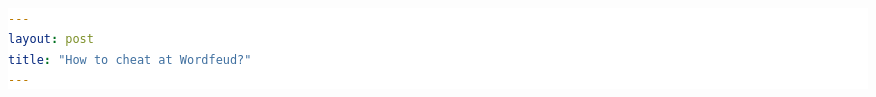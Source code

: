 ```yaml
---
layout: post
title: "How to cheat at Wordfeud?"
---
```


<style>
  table.wordfeud {
    table-layout: fixed;
    font-size: 70%;
    border-collapse: separate;
    border-spacing: 3px;
    background-color: #212020;
  }
  table.wordfeud td {
    width: 25px;
    height: 25px;
    padding: 6px 6px;
    overflow: hidden;
    color: white;
    background-color: #2c2f36;
    text-align: center;
    vertical-align: middle;
    position: relative;
    border-radius: 3px;
    border-width: 0 0 1px 1px;
    display: inline-block;
    white-space: nowrap;
  }
  table.wordfeud td.tl { background-color: #1d8fa0; }
  table.wordfeud td.tw { background-color: #9c471b; }
  table.wordfeud td.dl { background-color: #759e6a; }
  table.wordfeud td.dw { background-color: #c07921; }
  table.wordfeud td.or { background-color: #664563; }
  table.wordfeud td.l.n { background-color: #efe987; }
  table.wordfeud td.l {
    background-color: #f2efea; color: #000;
    font-size: 100%;
  }
  table.wordfeud td.l span {
    position: absolute;
    right: 3px;
    top: -2px;
    font-size: 60%;
  }

  @media only screen and (max-width: 575px) {
    table.wordfeud.full { width: 100% }
  }
</style>
